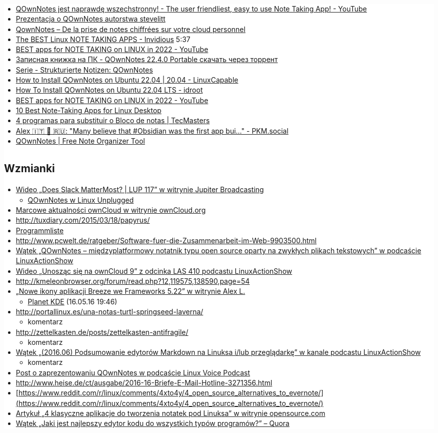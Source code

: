 - [QOwnNotes jest naprawdę wszechstronny! - The user friendliest, easy to use Note Taking App! - YouTube](https://www.youtube.com/watch?v=WFoRQf31-h0)
- [Prezentacja o QOwnNotes autorstwa stevelitt](http://troubleshooters.com/linux/presentations/golug_qownnotes/golug_qownnotes.pdf)
- [QownNotes – De la prise de notes chiffrées sur votre cloud personnel](https://korben.info/qownnotes.html)
- [The BEST Linux NOTE TAKING APPS - Invidious](https://yewtu.be/_d7kosQ0Ji4) 5:37
- [BEST apps for NOTE TAKING on LINUX in 2022 - YouTube](https://youtu.be/_d7kosQ0Ji4?t=337)
- [Записная книжка на ПК - QOwnNotes 22.4.0 Portable скачать через торрент](https://prog-top.net/office/19820-zapisnaja-knizhka-na-pk-qownnotes-201111-build-790-portable.html)
- [Serie - Strukturierte Notizen: QOwnNotes](https://gnulinux.ch/serie-strukturierte-notizen-qownnotes)
- [How to Install QOwnNotes on Ubuntu 22.04 | 20.04 - LinuxCapable](https://www.linuxcapable.com/install-qownnotes-on-ubuntu-linux/)
- [How To Install QOwnNotes on Ubuntu 22.04 LTS - idroot](https://idroot.us/install-qownnotes-ubuntu-22-04/)
- [BEST apps for NOTE TAKING on LINUX in 2022 - YouTube](https://youtu.be/_d7kosQ0Ji4?t=338)
- [10 Best Note-Taking Apps for Linux Desktop](https://www.tecmint.com/note-taking-apps-linux/)
- [4 programas para substituir o Bloco de notas | TecMasters](https://tecmasters.com.br/4-programas-para-substituir-o-bloco-de-notas/)
- [Alex 🇮🇹 💛 🇷🇺: "Many believe that #Obsidian was the first app bui…" - PKM.social](https://pkm.social/@alexl/110174199123018040)
- [QOwnNotes | Free Note Organizer Tool](https://mrfreetools.com/tool/qownnotes/)

## Wzmianki

- [Wideo „Does Slack MatterMost? | LUP 117” w witrynie Jupiter Broadcasting](http://www.jupiterbroadcasting.com/90016/does-slack-mattermost-lup-117/)
    - [QOwnNotes w Linux Unplugged](https://www.qownnotes.org/blog/2015-11-04-QOwnNotes-on-Linux-Unplugged.html)
- [Marcowe aktualności ownCloud w witrynie ownCloud.org](https://owncloud.org/blog/owncloud-development-in-march/)
- <http://tuxdiary.com/2015/03/18/papyrus/>
- [Programmliste](http://pat-schmitz.de/mytr/frontend/all.php)
- <http://www.pcwelt.de/ratgeber/Software-fuer-die-Zusammenarbeit-im-Web-9903500.html>
- [Wątek „QOwnNotes – międzyplatformowy notatnik typu open source oparty na zwykłych plikach tekstowych” w podcaście LinuxActionShow](https://www.reddit.com/r/LinuxActionShow/comments/48nosj/qownnotes_crossplatform_open_source_plaintext/)
- [Wideo „Unosząc się na ownCloud 9” z odcinka LAS 410 podcastu LinuxActionShow](https://www.reddit.com/r/LinuxActionShow/comments/4c8cng/floating_on_owncloud_9_las_410/)
- <http://kmeleonbrowser.org/forum/read.php?12,119575,138590,page=54>
- [„Nowe ikony aplikacji Breeze we Frameworks 5.22” w witrynie Alex L.](http://www.alexl.netsons.org/blogposts/some-new-breeze-app-icons-in-frameworks-5-22/)
    - [Planet KDE](https://planetkde.org/) (16.05.16 19:46)
- <http://portallinux.es/una-notas-turtl-springseed-laverna/>
    - komentarz
- <http://zettelkasten.de/posts/zettelkasten-antifragile/>
    - komentarz
- [Wątek „(2016.06) Podsumowanie edytorów Markdown na Linuksa i/lub przeglądarkę” w kanale podcastu LinuxActionShow](https://www.reddit.com/r/LinuxActionShow/comments/4ow8yv/201606_recap_of_markdown_editors_for_linux_andor/)
    - komentarz
- [Post o zaprezentowaniu QOwnNotes w podcaście Linux Voice Podcast](https://www.qownnotes.org/blog/2016-07-12-QOwnNotes-featured-on-the-Linux-Voice-Podcast.html)
- <http://www.heise.de/ct/ausgabe/2016-16-Briefe-E-Mail-Hotline-3271356.html>
- [https://www.reddit.com/r/linux/comments/4xto4y/4_open_source_alternatives_to_evernote/](https://www.reddit.com/r/linux/comments/4xto4y/4_open_source_alternatives_to_evernote/)
- [Artykuł „4 klasyczne aplikacje do tworzenia notatek pod Linuksa” w witrynie opensource.com](https://opensource.com/life/16/9/4-desktop-note-taking-applications)
- [Wątek „Jaki jest najlepszy edytor kodu do wszystkich typów programów?” – Quora](https://www.quora.com/What-is-the-best-code-writer-and-editor-for-all-type-of-program)